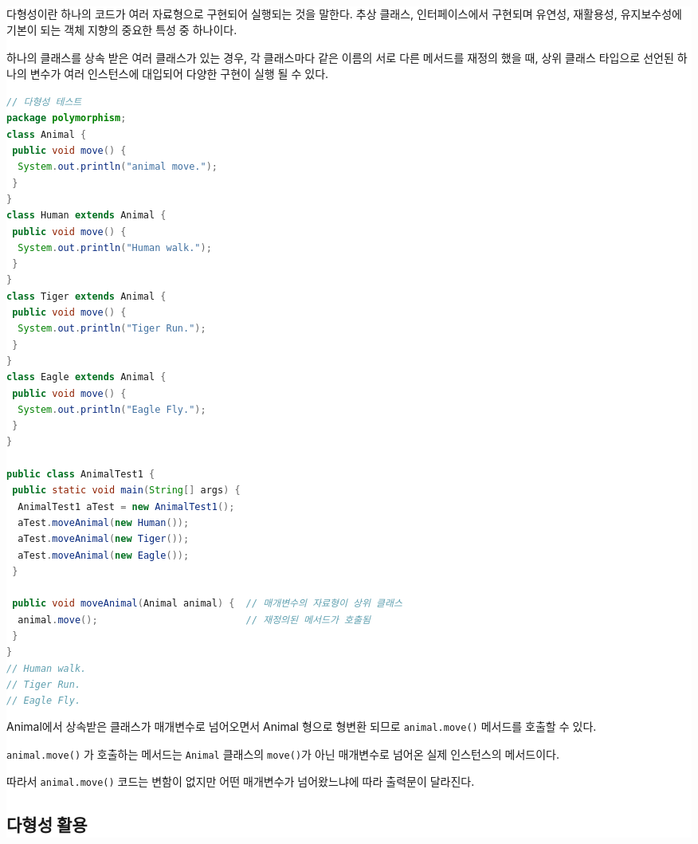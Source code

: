 다형성이란 하나의 코드가 여러 자료형으로 구현되어 실행되는 것을 말한다. 추상 클래스, 인터페이스에서 구현되며 유연성, 재활용성, 유지보수성에 기본이 되는 객체 지향의 중요한 특성 중 하나이다.

하나의 클래스를 상속 받은 여러 클래스가 있는 경우, 각 클래스마다 같은 이름의 서로 다른 메서드를 재정의 했을 때, 상위 클래스 타입으로 선언된 하나의 변수가 여러 인스턴스에 대입되어 다양한 구현이 실행 될 수 있다.

```java
// 다형성 테스트
package polymorphism;
class Animal {
 public void move() {
  System.out.println("animal move.");
 }
}
class Human extends Animal {
 public void move() {
  System.out.println("Human walk.");
 }
}
class Tiger extends Animal {
 public void move() {
  System.out.println("Tiger Run.");
 }
}
class Eagle extends Animal {
 public void move() {
  System.out.println("Eagle Fly.");
 }
}

public class AnimalTest1 {
 public static void main(String[] args) {
  AnimalTest1 aTest = new AnimalTest1();
  aTest.moveAnimal(new Human());
  aTest.moveAnimal(new Tiger());
  aTest.moveAnimal(new Eagle());
 }
 
 public void moveAnimal(Animal animal) {  // 매개변수의 자료형이 상위 클래스
  animal.move();                          // 재정의된 메서드가 호출됨
 }
}
// Human walk.
// Tiger Run.
// Eagle Fly.
```

Animal에서 상속받은 클래스가 매개변수로 넘어오면서 Animal 형으로 형변환 되므로 `animal.move()` 메서드를 호출할 수 있다.

`animal.move()` 가 호출하는 메서드는 `Animal` 클래스의 `move()`가 아닌 매개변수로 넘어온 실제 인스턴스의 메서드이다.

따라서 `animal.move()` 코드는 변함이 없지만 어떤 매개변수가 넘어왔느냐에 따라 출력문이 달라진다.

## 다형성 활용
